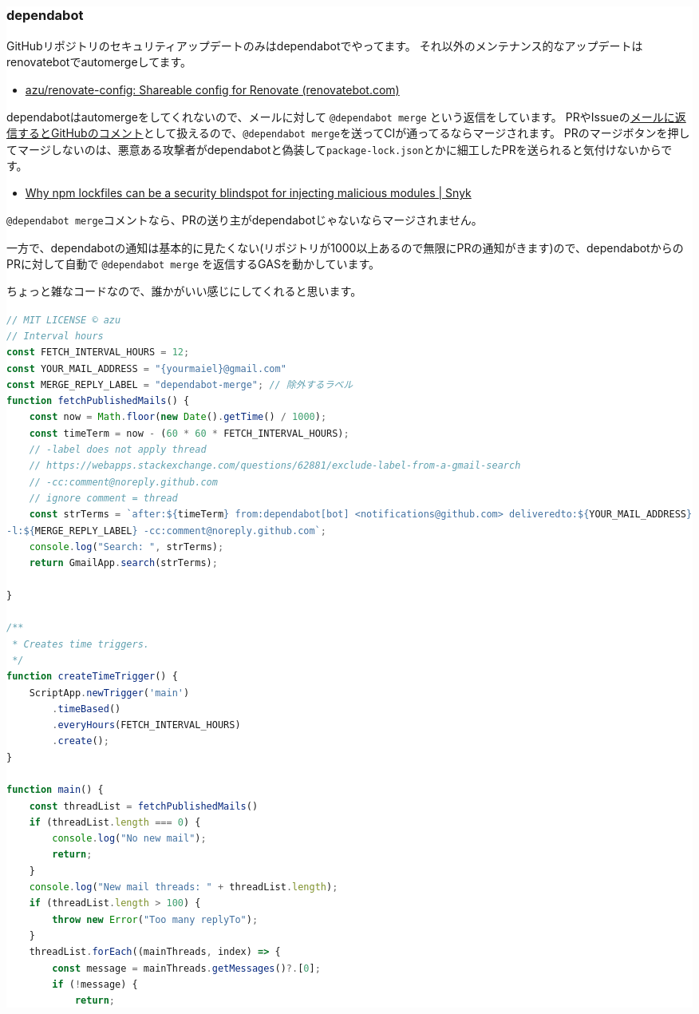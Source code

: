 ### dependabot

GitHubリポジトリのセキュリティアップデートのみはdependabotでやってます。
それ以外のメンテナンス的なアップデートはrenovatebotでautomergeしてます。

- [azu/renovate-config: Shareable config for Renovate (renovatebot.com)](https://github.com/azu/renovate-config)

dependabotはautomergeをしてくれないので、メールに対して `@dependabot merge` という返信をしています。
PRやIssueの[メールに返信するとGitHubのコメント](https://github.blog/2011-03-10-reply-to-comments-from-email/)として扱えるので、`@dependabot merge`を送ってCIが通ってるならマージされます。
PRのマージボタンを押してマージしないのは、悪意ある攻撃者がdependabotと偽装して`package-lock.json`とかに細工したPRを送られると気付けないからです。

- [Why npm lockfiles can be a security blindspot for injecting malicious modules | Snyk](https://snyk.io/blog/why-npm-lockfiles-can-be-a-security-blindspot-for-injecting-malicious-modules/)

`@dependabot merge`コメントなら、PRの送り主がdependabotじゃないならマージされません。

一方で、dependabotの通知は基本的に見たくない(リポジトリが1000以上あるので無限にPRの通知がきます)ので、dependabotからのPRに対して自動で `@dependabot merge` を返信するGASを動かしています。

ちょっと雑なコードなので、誰かがいい感じにしてくれると思います。

```ts
// MIT LICENSE ©️ azu
// Interval hours
const FETCH_INTERVAL_HOURS = 12;
const YOUR_MAIL_ADDRESS = "{yourmaiel}@gmail.com"
const MERGE_REPLY_LABEL = "dependabot-merge"; // 除外するラベル
function fetchPublishedMails() {
    const now = Math.floor(new Date().getTime() / 1000);
    const timeTerm = now - (60 * 60 * FETCH_INTERVAL_HOURS);
    // -label does not apply thread
    // https://webapps.stackexchange.com/questions/62881/exclude-label-from-a-gmail-search
    // -cc:comment@noreply.github.com
    // ignore comment = thread
    const strTerms = `after:${timeTerm} from:dependabot[bot] <notifications@github.com> deliveredto:${YOUR_MAIL_ADDRESS} -l:${MERGE_REPLY_LABEL} -cc:comment@noreply.github.com`;
    console.log("Search: ", strTerms);
    return GmailApp.search(strTerms);

}

/**
 * Creates time triggers.
 */
function createTimeTrigger() {
    ScriptApp.newTrigger('main')
        .timeBased()
        .everyHours(FETCH_INTERVAL_HOURS)
        .create();
}

function main() {
    const threadList = fetchPublishedMails()
    if (threadList.length === 0) {
        console.log("No new mail");
        return;
    }
    console.log("New mail threads: " + threadList.length);
    if (threadList.length > 100) {
        throw new Error("Too many replyTo");
    }
    threadList.forEach((mainThreads, index) => {
        const message = mainThreads.getMessages()?.[0];
        if (!message) {
            return;
```
